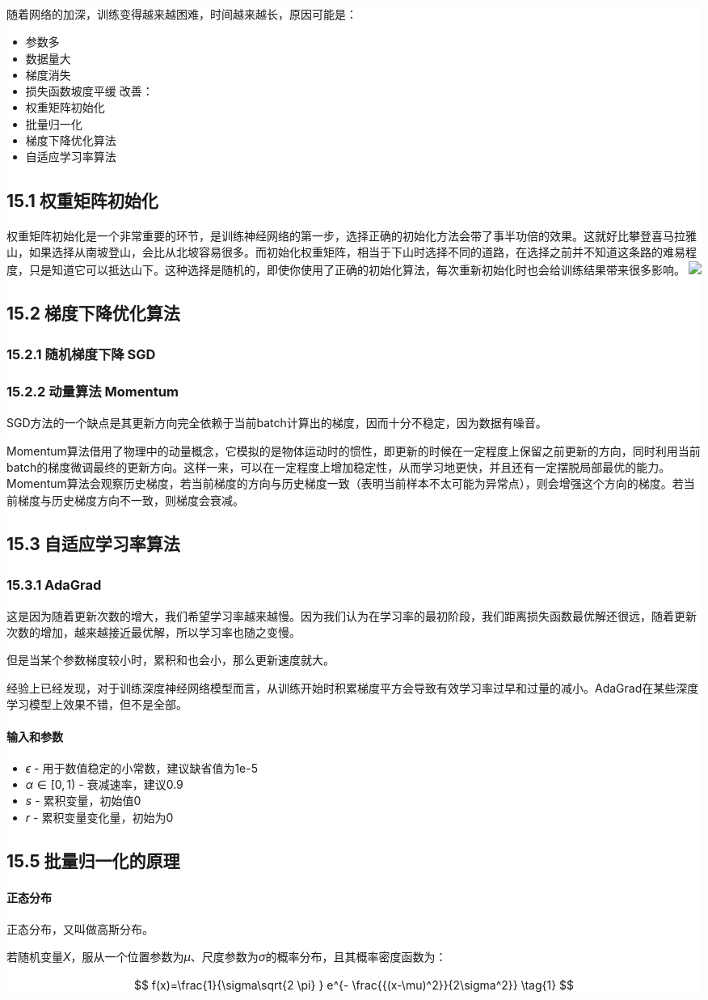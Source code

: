 随着网络的加深，训练变得越来越困难，时间越来越长，原因可能是：

- 参数多
- 数据量大
- 梯度消失
- 损失函数坡度平缓
改善：
- 权重矩阵初始化
- 批量归一化
- 梯度下降优化算法
- 自适应学习率算法
## 15.1 权重矩阵初始化
权重矩阵初始化是一个非常重要的环节，是训练神经网络的第一步，选择正确的初始化方法会带了事半功倍的效果。这就好比攀登喜马拉雅山，如果选择从南坡登山，会比从北坡容易很多。而初始化权重矩阵，相当于下山时选择不同的道路，在选择之前并不知道这条路的难易程度，只是知道它可以抵达山下。这种选择是随机的，即使你使用了正确的初始化算法，每次重新初始化时也会给训练结果带来很多影响。
<img src="https://aiedugithub4a2.blob.core.windows.net/a2-images/Images/15/init_xavier_sigmoid.png" ch="500" />

## 15.2 梯度下降优化算法

### 15.2.1 随机梯度下降 SGD
### 15.2.2 动量算法 Momentum

SGD方法的一个缺点是其更新方向完全依赖于当前batch计算出的梯度，因而十分不稳定，因为数据有噪音。

Momentum算法借用了物理中的动量概念，它模拟的是物体运动时的惯性，即更新的时候在一定程度上保留之前更新的方向，同时利用当前batch的梯度微调最终的更新方向。这样一来，可以在一定程度上增加稳定性，从而学习地更快，并且还有一定摆脱局部最优的能力。Momentum算法会观察历史梯度，若当前梯度的方向与历史梯度一致（表明当前样本不太可能为异常点），则会增强这个方向的梯度。若当前梯度与历史梯度方向不一致，则梯度会衰减。
## 15.3 自适应学习率算法

### 15.3.1 AdaGrad
这是因为随着更新次数的增大，我们希望学习率越来越慢。因为我们认为在学习率的最初阶段，我们距离损失函数最优解还很远，随着更新次数的增加，越来越接近最优解，所以学习率也随之变慢。

但是当某个参数梯度较小时，累积和也会小，那么更新速度就大。

经验上已经发现，对于训练深度神经网络模型而言，从训练开始时积累梯度平方会导致有效学习率过早和过量的减小。AdaGrad在某些深度学习模型上效果不错，但不是全部。
#### 输入和参数

- $\epsilon$ - 用于数值稳定的小常数，建议缺省值为1e-5
- $\alpha \in [0,1)$ - 衰减速率，建议0.9
- $s$ - 累积变量，初始值0
- $r$ - 累积变量变化量，初始为0
 ## 15.5 批量归一化的原理
#### 正态分布

正态分布，又叫做高斯分布。

若随机变量$X$，服从一个位置参数为$\mu$、尺度参数为$\sigma$的概率分布，且其概率密度函数为：

$$
f(x)=\frac{1}{\sigma\sqrt{2 \pi} } e^{- \frac{{(x-\mu)^2}}{2\sigma^2}} \tag{1}
$$
